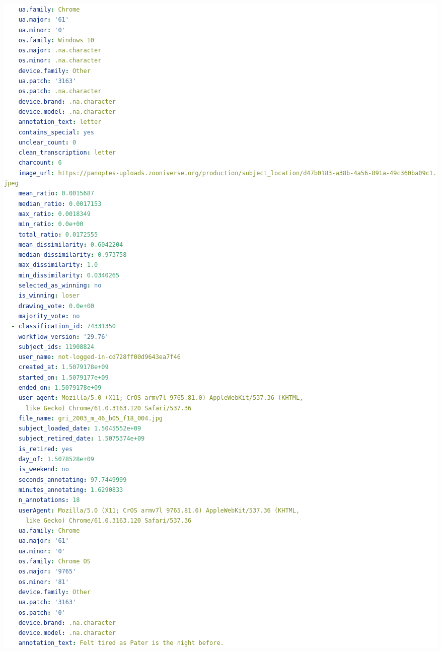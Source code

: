 ```yaml
    ua.family: Chrome
    ua.major: '61'
    ua.minor: '0'
    os.family: Windows 10
    os.major: .na.character
    os.minor: .na.character
    device.family: Other
    ua.patch: '3163'
    os.patch: .na.character
    device.brand: .na.character
    device.model: .na.character
    annotation_text: letter
    contains_special: yes
    unclear_count: 0
    clean_transcription: letter
    charcount: 6
    image_url: https://panoptes-uploads.zooniverse.org/production/subject_location/d47b0183-a38b-4a56-891a-49c360ba09c1.jpeg
    mean_ratio: 0.0015687
    median_ratio: 0.0017153
    max_ratio: 0.0018349
    min_ratio: 0.0e+00
    total_ratio: 0.0172555
    mean_dissimilarity: 0.6042204
    median_dissimilarity: 0.973758
    max_dissimilarity: 1.0
    min_dissimilarity: 0.0340265
    selected_as_winning: no
    is_winning: loser
    drawing_vote: 0.0e+00
    majority_vote: no
  - classification_id: 74331350
    workflow_version: '29.76'
    subject_ids: 11908824
    user_name: not-logged-in-cd728ff00d9643ea7f46
    created_at: 1.5079178e+09
    started_on: 1.5079177e+09
    ended_on: 1.5079178e+09
    user_agent: Mozilla/5.0 (X11; CrOS armv7l 9765.81.0) AppleWebKit/537.36 (KHTML,
      like Gecko) Chrome/61.0.3163.120 Safari/537.36
    file_name: gri_2003_m_46_b05_f18_004.jpg
    subject_loaded_date: 1.5045552e+09
    subject_retired_date: 1.5075374e+09
    is_retired: yes
    day_of: 1.5078528e+09
    is_weekend: no
    seconds_annotating: 97.7449999
    minutes_annotating: 1.6290833
    n_annotations: 18
    userAgent: Mozilla/5.0 (X11; CrOS armv7l 9765.81.0) AppleWebKit/537.36 (KHTML,
      like Gecko) Chrome/61.0.3163.120 Safari/537.36
    ua.family: Chrome
    ua.major: '61'
    ua.minor: '0'
    os.family: Chrome OS
    os.major: '9765'
    os.minor: '81'
    device.family: Other
    ua.patch: '3163'
    os.patch: '0'
    device.brand: .na.character
    device.model: .na.character
    annotation_text: Felt tired as Pater is the night before.
```